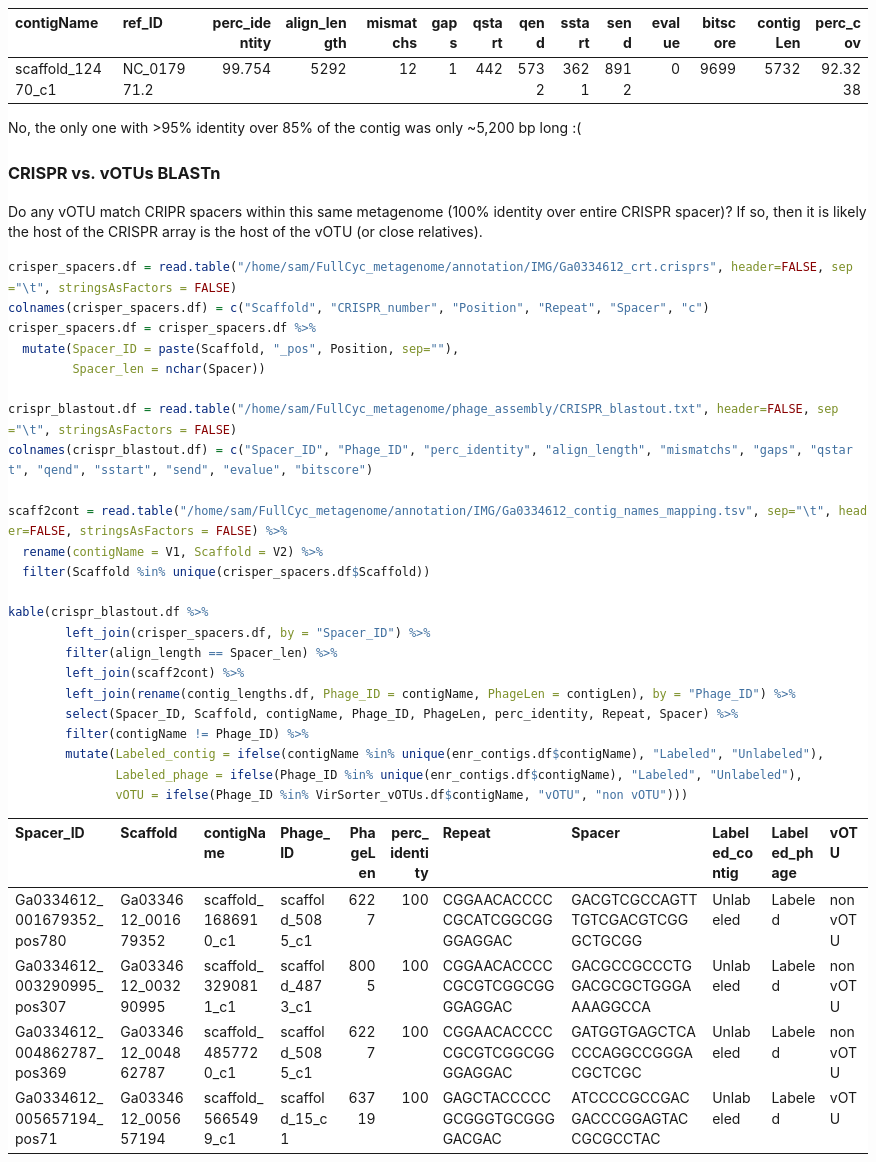 | contigName          | ref\_ID      | perc\_identity | align\_length | mismatchs | gaps | qstart | qend | sstart | send | evalue | bitscore | contigLen | perc\_cov |
| :------------------ | :----------- | -------------: | ------------: | --------: | ---: | -----: | ---: | -----: | ---: | -----: | -------: | --------: | --------: |
| scaffold\_12470\_c1 | NC\_017971.2 |         99.754 |          5292 |        12 |    1 |    442 | 5732 |   3621 | 8912 |      0 |     9699 |      5732 |   92.3238 |

No, the only one with \>95% identity over 85% of the contig was only
~5,200 bp long :(

### CRISPR vs. vOTUs BLASTn

Do any vOTU match CRIPR spacers within this same metagenome (100%
identity over entire CRISPR spacer)? If so, then it is likely the host
of the CRISPR array is the host of the vOTU (or close
relatives).

``` r
crisper_spacers.df = read.table("/home/sam/FullCyc_metagenome/annotation/IMG/Ga0334612_crt.crisprs", header=FALSE, sep="\t", stringsAsFactors = FALSE)
colnames(crisper_spacers.df) = c("Scaffold", "CRISPR_number", "Position", "Repeat", "Spacer", "c")
crisper_spacers.df = crisper_spacers.df %>%
  mutate(Spacer_ID = paste(Scaffold, "_pos", Position, sep=""),
         Spacer_len = nchar(Spacer))

crispr_blastout.df = read.table("/home/sam/FullCyc_metagenome/phage_assembly/CRISPR_blastout.txt", header=FALSE, sep="\t", stringsAsFactors = FALSE)
colnames(crispr_blastout.df) = c("Spacer_ID", "Phage_ID", "perc_identity", "align_length", "mismatchs", "gaps", "qstart", "qend", "sstart", "send", "evalue", "bitscore")

scaff2cont = read.table("/home/sam/FullCyc_metagenome/annotation/IMG/Ga0334612_contig_names_mapping.tsv", sep="\t", header=FALSE, stringsAsFactors = FALSE) %>%
  rename(contigName = V1, Scaffold = V2) %>%
  filter(Scaffold %in% unique(crisper_spacers.df$Scaffold))

kable(crispr_blastout.df %>%
        left_join(crisper_spacers.df, by = "Spacer_ID") %>%
        filter(align_length == Spacer_len) %>%
        left_join(scaff2cont) %>%
        left_join(rename(contig_lengths.df, Phage_ID = contigName, PhageLen = contigLen), by = "Phage_ID") %>%
        select(Spacer_ID, Scaffold, contigName, Phage_ID, PhageLen, perc_identity, Repeat, Spacer) %>%
        filter(contigName != Phage_ID) %>%
        mutate(Labeled_contig = ifelse(contigName %in% unique(enr_contigs.df$contigName), "Labeled", "Unlabeled"),
               Labeled_phage = ifelse(Phage_ID %in% unique(enr_contigs.df$contigName), "Labeled", "Unlabeled"),
               vOTU = ifelse(Phage_ID %in% VirSorter_vOTUs.df$contigName, "vOTU", "non vOTU")))
```

| Spacer\_ID                   | Scaffold             | contigName            | Phage\_ID          | PhageLen | perc\_identity | Repeat                        | Spacer                            | Labeled\_contig | Labeled\_phage | vOTU     |
| :--------------------------- | :------------------- | :-------------------- | :----------------- | -------: | -------------: | :---------------------------- | :-------------------------------- | :-------------- | :------------- | :------- |
| Ga0334612\_001679352\_pos780 | Ga0334612\_001679352 | scaffold\_1686910\_c1 | scaffold\_5085\_c1 |     6227 |            100 | CGGAACACCCCCGCATCGGCGGGGAGGAC | GACGTCGCCAGTTTGTCGACGTCGGGCTGCGG  | Unlabeled       | Labeled        | non vOTU |
| Ga0334612\_003290995\_pos307 | Ga0334612\_003290995 | scaffold\_3290811\_c1 | scaffold\_4873\_c1 |     8005 |            100 | CGGAACACCCCCGCGTCGGCGGGGAGGAC | GACGCCGCCCTGGACGCGCTGGGAAAAGGCCA  | Unlabeled       | Labeled        | non vOTU |
| Ga0334612\_004862787\_pos369 | Ga0334612\_004862787 | scaffold\_4857720\_c1 | scaffold\_5085\_c1 |     6227 |            100 | CGGAACACCCCCGCGTCGGCGGGGAGGAC | GATGGTGAGCTCACCCAGGCCGGGACGCTCGC  | Unlabeled       | Labeled        | non vOTU |
| Ga0334612\_005657194\_pos71  | Ga0334612\_005657194 | scaffold\_5665499\_c1 | scaffold\_15\_c1   |    63719 |            100 | GAGCTACCCCCGCGGGTGCGGGGACGAC  | ATCCCCGCCGACGACCCGGAGTACCGCGCCTAC | Unlabeled       | Labeled        | vOTU     |
